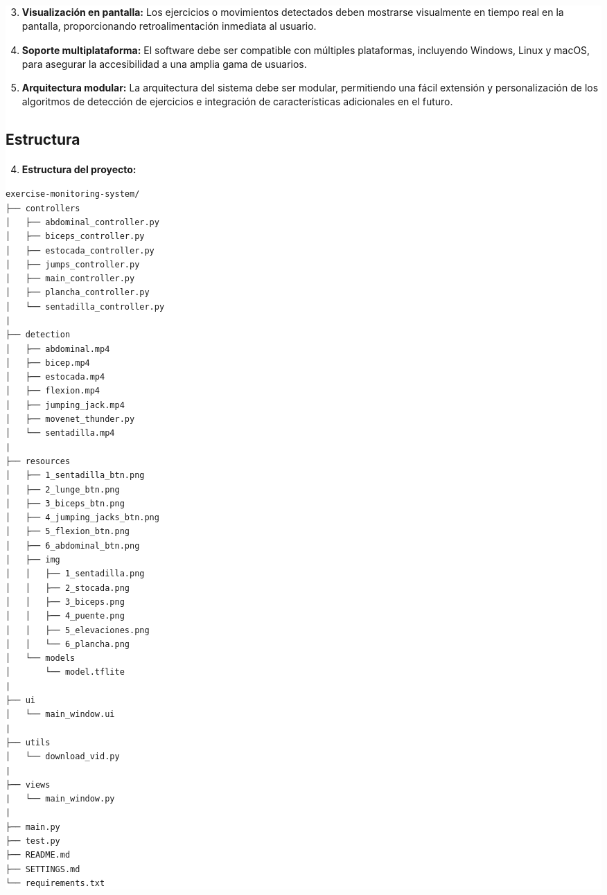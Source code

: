 3. **Visualización en pantalla:** Los ejercicios o movimientos detectados deben mostrarse visualmente en tiempo real en la pantalla, proporcionando retroalimentación inmediata al usuario.

4. **Soporte multiplataforma:** El software debe ser compatible con múltiples plataformas, incluyendo Windows, Linux y macOS, para asegurar la accesibilidad a una amplia gama de usuarios.

5. **Arquitectura modular:** La arquitectura del sistema debe ser modular, permitiendo una fácil extensión y personalización de los algoritmos de detección de ejercicios e integración de características adicionales en el futuro.

## Estructura

4. **Estructura del proyecto:**

```
exercise-monitoring-system/
├── controllers
│   ├── abdominal_controller.py
│   ├── biceps_controller.py
│   ├── estocada_controller.py
│   ├── jumps_controller.py
│   ├── main_controller.py
│   ├── plancha_controller.py
│   └── sentadilla_controller.py
|
├── detection
│   ├── abdominal.mp4
│   ├── bicep.mp4
│   ├── estocada.mp4
│   ├── flexion.mp4
│   ├── jumping_jack.mp4
│   ├── movenet_thunder.py
│   └── sentadilla.mp4
|
├── resources
│   ├── 1_sentadilla_btn.png
│   ├── 2_lunge_btn.png
│   ├── 3_biceps_btn.png
│   ├── 4_jumping_jacks_btn.png
│   ├── 5_flexion_btn.png
│   ├── 6_abdominal_btn.png
│   ├── img
│   │   ├── 1_sentadilla.png
│   │   ├── 2_stocada.png
│   │   ├── 3_biceps.png
│   │   ├── 4_puente.png
│   │   ├── 5_elevaciones.png
│   │   └── 6_plancha.png
│   └── models
│       └── model.tflite
|
├── ui
│   └── main_window.ui
|
├── utils
│   └── download_vid.py
|
├── views
|   └── main_window.py
|
├── main.py
├── test.py
├── README.md
├── SETTINGS.md
└── requirements.txt
```
